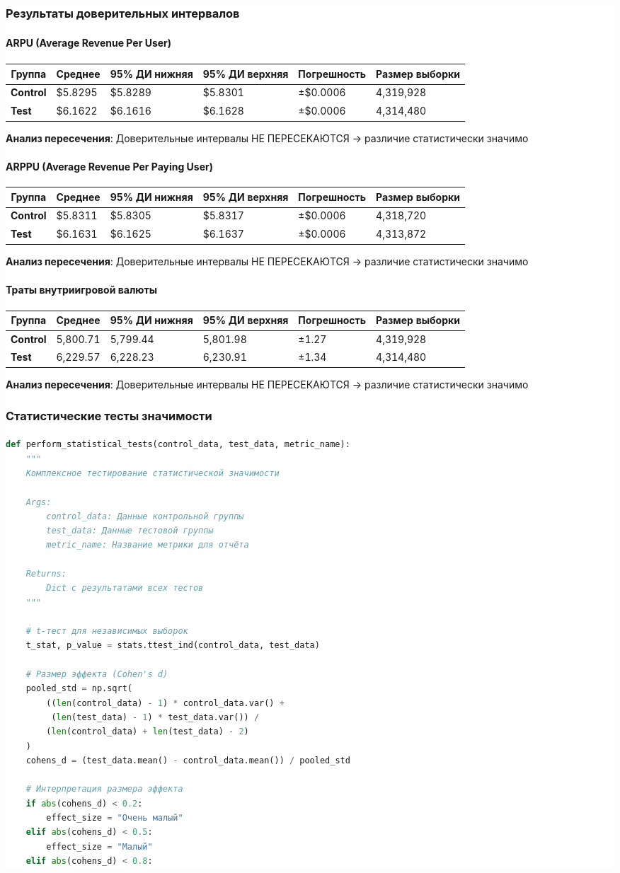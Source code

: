 
### Результаты доверительных интервалов

#### ARPU (Average Revenue Per User)

| Группа | Среднее | 95% ДИ нижняя | 95% ДИ верхняя | Погрешность | Размер выборки |
|--------|---------|---------------|----------------|-------------|----------------|
| **Control** | $5.8295 | $5.8289 | $5.8301 | ±$0.0006 | 4,319,928 |
| **Test** | $6.1622 | $6.1616 | $6.1628 | ±$0.0006 | 4,314,480 |

**Анализ пересечения**: Доверительные интервалы НЕ ПЕРЕСЕКАЮТСЯ → различие статистически значимо

#### ARPPU (Average Revenue Per Paying User)

| Группа | Среднее | 95% ДИ нижняя | 95% ДИ верхняя | Погрешность | Размер выборки |
|--------|---------|---------------|----------------|-------------|----------------|
| **Control** | $5.8311 | $5.8305 | $5.8317 | ±$0.0006 | 4,318,720 |
| **Test** | $6.1631 | $6.1625 | $6.1637 | ±$0.0006 | 4,313,872 |

**Анализ пересечения**: Доверительные интервалы НЕ ПЕРЕСЕКАЮТСЯ → различие статистически значимо

#### Траты внутриигровой валюты

| Группа | Среднее | 95% ДИ нижняя | 95% ДИ верхняя | Погрешность | Размер выборки |
|--------|---------|---------------|----------------|-------------|----------------|
| **Control** | 5,800.71 | 5,799.44 | 5,801.98 | ±1.27 | 4,319,928 |
| **Test** | 6,229.57 | 6,228.23 | 6,230.91 | ±1.34 | 4,314,480 |

**Анализ пересечения**: Доверительные интервалы НЕ ПЕРЕСЕКАЮТСЯ → различие статистически значимо

### Статистические тесты значимости

```python
def perform_statistical_tests(control_data, test_data, metric_name):
    """
    Комплексное тестирование статистической значимости
    
    Args:
        control_data: Данные контрольной группы
        test_data: Данные тестовой группы
        metric_name: Название метрики для отчёта
    
    Returns:
        Dict с результатами всех тестов
    """
    
    # t-тест для независимых выборок
    t_stat, p_value = stats.ttest_ind(control_data, test_data)
    
    # Размер эффекта (Cohen's d)
    pooled_std = np.sqrt(
        ((len(control_data) - 1) * control_data.var() + 
         (len(test_data) - 1) * test_data.var()) / 
        (len(control_data) + len(test_data) - 2)
    )
    cohens_d = (test_data.mean() - control_data.mean()) / pooled_std
    
    # Интерпретация размера эффекта
    if abs(cohens_d) < 0.2:
        effect_size = "Очень малый"
    elif abs(cohens_d) < 0.5:
        effect_size = "Малый"
    elif abs(cohens_d) < 0.8:
```